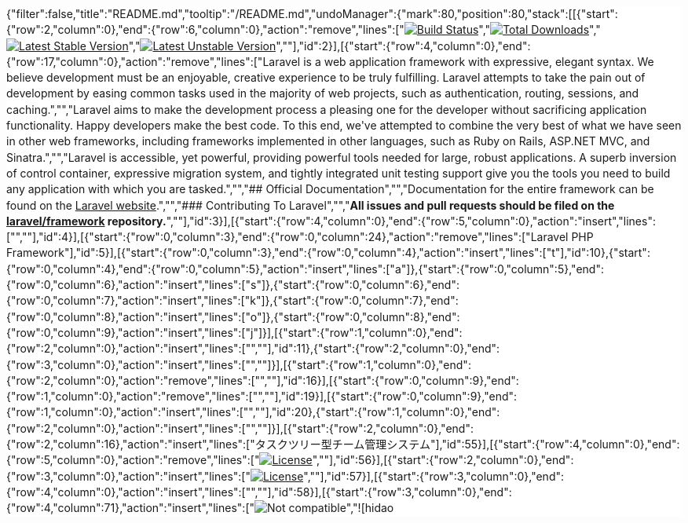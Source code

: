 {"filter":false,"title":"README.md","tooltip":"/README.md","undoManager":{"mark":80,"position":80,"stack":[[{"start":{"row":2,"column":0},"end":{"row":6,"column":0},"action":"remove","lines":["[![Build Status](https://travis-ci.org/laravel/framework.svg)](https://travis-ci.org/laravel/framework)","[![Total Downloads](https://poser.pugx.org/laravel/framework/downloads.svg)](https://packagist.org/packages/laravel/framework)","[![Latest Stable Version](https://poser.pugx.org/laravel/framework/v/stable.svg)](https://packagist.org/packages/laravel/framework)","[![Latest Unstable Version](https://poser.pugx.org/laravel/framework/v/unstable.svg)](https://packagist.org/packages/laravel/framework)",""],"id":2}],[{"start":{"row":4,"column":0},"end":{"row":17,"column":0},"action":"remove","lines":["Laravel is a web application framework with expressive, elegant syntax. We believe development must be an enjoyable, creative experience to be truly fulfilling. Laravel attempts to take the pain out of development by easing common tasks used in the majority of web projects, such as authentication, routing, sessions, and caching.","","Laravel aims to make the development process a pleasing one for the developer without sacrificing application functionality. Happy developers make the best code. To this end, we've attempted to combine the very best of what we have seen in other web frameworks, including frameworks implemented in other languages, such as Ruby on Rails, ASP.NET MVC, and Sinatra.","","Laravel is accessible, yet powerful, providing powerful tools needed for large, robust applications. A superb inversion of control container, expressive migration system, and tightly integrated unit testing support give you the tools you need to build any application with which you are tasked.","","## Official Documentation","","Documentation for the entire framework can be found on the [Laravel website](http://laravel.com/docs).","","### Contributing To Laravel","","**All issues and pull requests should be filed on the [laravel/framework](http://github.com/laravel/framework) repository.**",""],"id":3}],[{"start":{"row":4,"column":0},"end":{"row":5,"column":0},"action":"insert","lines":["",""],"id":4}],[{"start":{"row":0,"column":3},"end":{"row":0,"column":24},"action":"remove","lines":["Laravel PHP Framework"],"id":5}],[{"start":{"row":0,"column":3},"end":{"row":0,"column":4},"action":"insert","lines":["t"],"id":10},{"start":{"row":0,"column":4},"end":{"row":0,"column":5},"action":"insert","lines":["a"]},{"start":{"row":0,"column":5},"end":{"row":0,"column":6},"action":"insert","lines":["s"]},{"start":{"row":0,"column":6},"end":{"row":0,"column":7},"action":"insert","lines":["k"]},{"start":{"row":0,"column":7},"end":{"row":0,"column":8},"action":"insert","lines":["o"]},{"start":{"row":0,"column":8},"end":{"row":0,"column":9},"action":"insert","lines":["j"]}],[{"start":{"row":1,"column":0},"end":{"row":2,"column":0},"action":"insert","lines":["",""],"id":11},{"start":{"row":2,"column":0},"end":{"row":3,"column":0},"action":"insert","lines":["",""]}],[{"start":{"row":1,"column":0},"end":{"row":2,"column":0},"action":"remove","lines":["",""],"id":16}],[{"start":{"row":0,"column":9},"end":{"row":1,"column":0},"action":"remove","lines":["",""],"id":19}],[{"start":{"row":0,"column":9},"end":{"row":1,"column":0},"action":"insert","lines":["",""],"id":20},{"start":{"row":1,"column":0},"end":{"row":2,"column":0},"action":"insert","lines":["",""]}],[{"start":{"row":2,"column":0},"end":{"row":2,"column":16},"action":"insert","lines":["タスクツリー型チーム管理システム"],"id":55}],[{"start":{"row":4,"column":0},"end":{"row":5,"column":0},"action":"remove","lines":["[![License](https://poser.pugx.org/laravel/framework/license.svg)](https://packagist.org/packages/laravel/framework)",""],"id":56}],[{"start":{"row":2,"column":0},"end":{"row":3,"column":0},"action":"insert","lines":["[![License](https://poser.pugx.org/laravel/framework/license.svg)](https://packagist.org/packages/laravel/framework)",""],"id":57}],[{"start":{"row":3,"column":0},"end":{"row":4,"column":0},"action":"insert","lines":["",""],"id":58}],[{"start":{"row":3,"column":0},"end":{"row":4,"column":71},"action":"insert","lines":["![Not compatible](https://img.shields.io/badge/IE-Not_compatible-red.svg)","![hidao